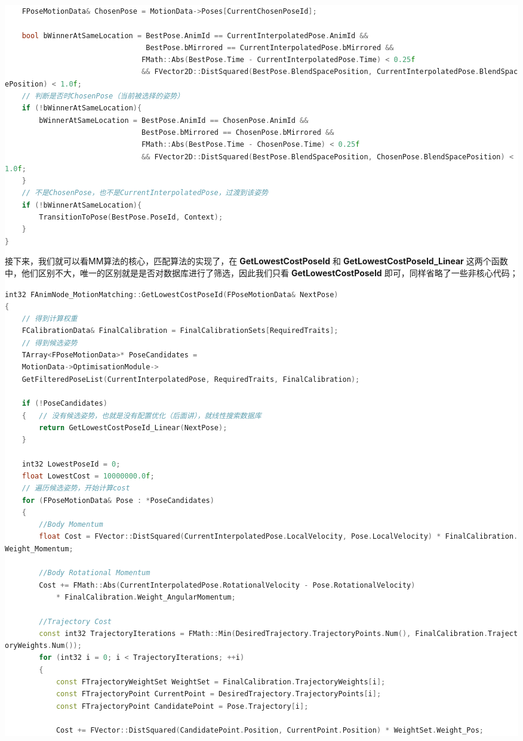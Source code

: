 ```C++
	FPoseMotionData& ChosenPose = MotionData->Poses[CurrentChosenPoseId];

	bool bWinnerAtSameLocation = BestPose.AnimId == CurrentInterpolatedPose.AnimId &&
								 BestPose.bMirrored == CurrentInterpolatedPose.bMirrored &&
								FMath::Abs(BestPose.Time - CurrentInterpolatedPose.Time) < 0.25f
								&& FVector2D::DistSquared(BestPose.BlendSpacePosition, CurrentInterpolatedPose.BlendSpacePosition) < 1.0f;
    // 判断是否时ChosenPose（当前被选择的姿势）
	if (!bWinnerAtSameLocation){
		bWinnerAtSameLocation = BestPose.AnimId == ChosenPose.AnimId &&
								BestPose.bMirrored == ChosenPose.bMirrored &&
								FMath::Abs(BestPose.Time - ChosenPose.Time) < 0.25f
								&& FVector2D::DistSquared(BestPose.BlendSpacePosition, ChosenPose.BlendSpacePosition) < 1.0f;
	}
    // 不是ChosenPose，也不是CurrentInterpolatedPose，过渡到该姿势
	if (!bWinnerAtSameLocation){
		TransitionToPose(BestPose.PoseId, Context);
	}
}
```
接下来，我们就可以看MM算法的核心，匹配算法的实现了，在 **GetLowestCostPoseId** 和 **GetLowestCostPoseId_Linear** 这两个函数中，他们区别不大，唯一的区别就是是否对数据库进行了筛选，因此我们只看 **GetLowestCostPoseId** 即可，同样省略了一些非核心代码；

```C++
int32 FAnimNode_MotionMatching::GetLowestCostPoseId(FPoseMotionData& NextPose)
{
    // 得到计算权重
	FCalibrationData& FinalCalibration = FinalCalibrationSets[RequiredTraits];
    // 得到候选姿势
	TArray<FPoseMotionData>* PoseCandidates = 
	MotionData->OptimisationModule->
	GetFilteredPoseList(CurrentInterpolatedPose, RequiredTraits, FinalCalibration);

	if (!PoseCandidates)
	{   // 没有候选姿势，也就是没有配置优化（后面讲），就线性搜索数据库
		return GetLowestCostPoseId_Linear(NextPose);
	}

	int32 LowestPoseId = 0;
	float LowestCost = 10000000.0f;
    // 遍历候选姿势，开始计算cost
	for (FPoseMotionData& Pose : *PoseCandidates)
	{
		//Body Momentum
		float Cost = FVector::DistSquared(CurrentInterpolatedPose.LocalVelocity, Pose.LocalVelocity) * FinalCalibration.Weight_Momentum;

		//Body Rotational Momentum
		Cost += FMath::Abs(CurrentInterpolatedPose.RotationalVelocity - Pose.RotationalVelocity)
			* FinalCalibration.Weight_AngularMomentum;

		//Trajectory Cost 
		const int32 TrajectoryIterations = FMath::Min(DesiredTrajectory.TrajectoryPoints.Num(), FinalCalibration.TrajectoryWeights.Num());
		for (int32 i = 0; i < TrajectoryIterations; ++i)
		{
			const FTrajectoryWeightSet WeightSet = FinalCalibration.TrajectoryWeights[i];
			const FTrajectoryPoint CurrentPoint = DesiredTrajectory.TrajectoryPoints[i];
			const FTrajectoryPoint CandidatePoint = Pose.Trajectory[i];

			Cost += FVector::DistSquared(CandidatePoint.Position, CurrentPoint.Position) * WeightSet.Weight_Pos;
```